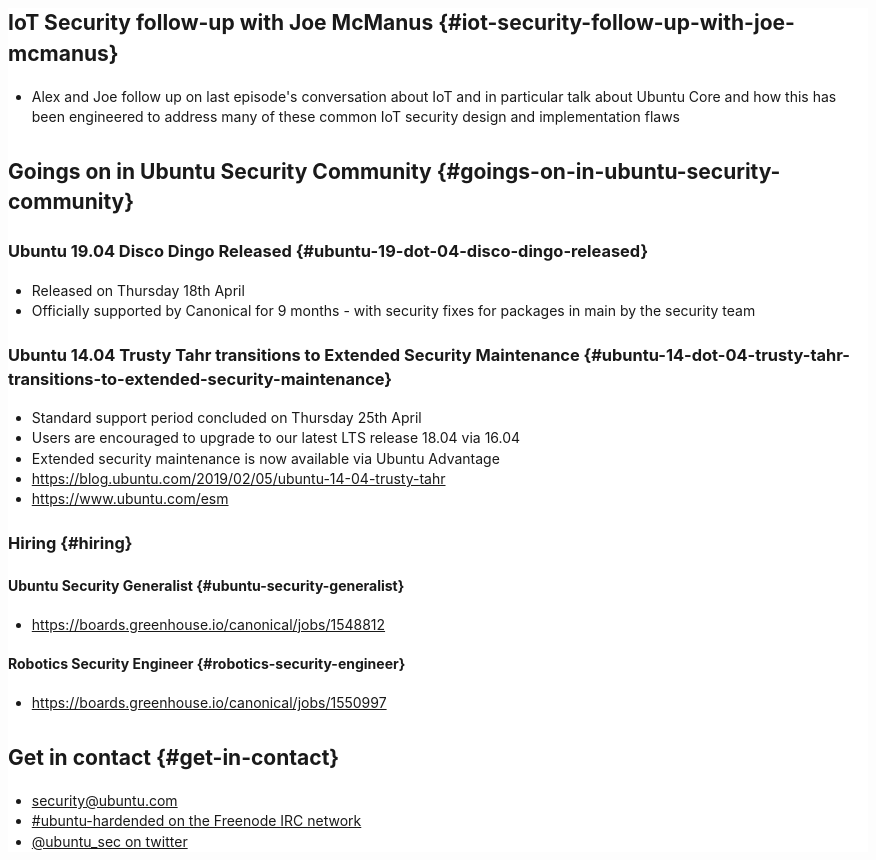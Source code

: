 
## IoT Security follow-up with Joe McManus {#iot-security-follow-up-with-joe-mcmanus}

-   Alex and Joe follow up on last episode's conversation about IoT and in
    particular talk about Ubuntu Core and how this has been engineered to
    address many of these common IoT security design and implementation flaws


## Goings on in Ubuntu Security Community {#goings-on-in-ubuntu-security-community}


### Ubuntu 19.04 Disco Dingo Released {#ubuntu-19-dot-04-disco-dingo-released}

-   Released on Thursday 18th April
-   Officially supported by Canonical for 9 months - with security fixes for
    packages in main by the security team


### Ubuntu 14.04 Trusty Tahr transitions to Extended Security Maintenance {#ubuntu-14-dot-04-trusty-tahr-transitions-to-extended-security-maintenance}

-   Standard support period concluded on Thursday 25th April
-   Users are encouraged to upgrade to our latest LTS release 18.04 via 16.04
-   Extended security maintenance is now available via Ubuntu Advantage
-   <https://blog.ubuntu.com/2019/02/05/ubuntu-14-04-trusty-tahr>
-   <https://www.ubuntu.com/esm>


### Hiring {#hiring}


#### Ubuntu Security Generalist {#ubuntu-security-generalist}

-   <https://boards.greenhouse.io/canonical/jobs/1548812>


#### Robotics Security Engineer {#robotics-security-engineer}

-   <https://boards.greenhouse.io/canonical/jobs/1550997>


## Get in contact {#get-in-contact}

-   [security@ubuntu.com](mailto:security@ubuntu.com)
-   [#ubuntu-hardended on the Freenode IRC network](http://webchat.freenode.net?channels=%23ubuntu-hardened&uio=d4)
-   [@ubuntu\_sec on twitter](https://twitter.com/ubuntu%5Fsec)